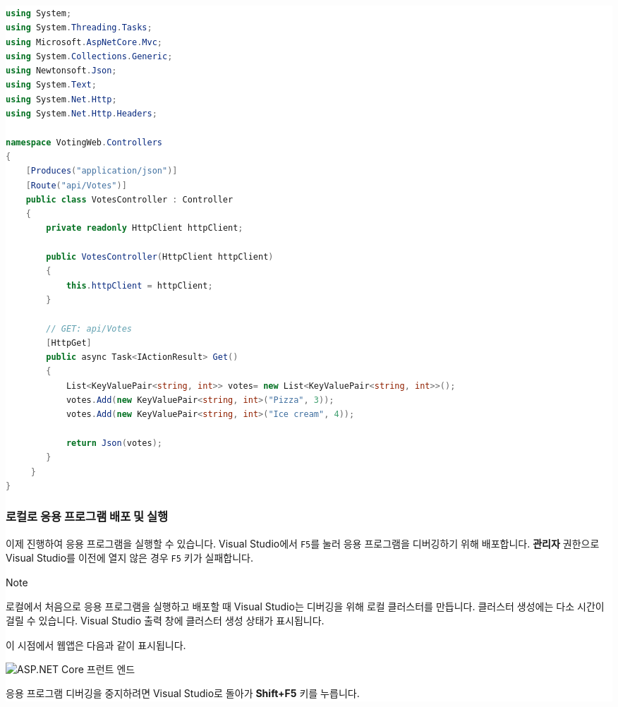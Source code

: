 ```csharp
using System;
using System.Threading.Tasks;
using Microsoft.AspNetCore.Mvc;
using System.Collections.Generic;
using Newtonsoft.Json;
using System.Text;
using System.Net.Http;
using System.Net.Http.Headers;

namespace VotingWeb.Controllers
{
    [Produces("application/json")]
    [Route("api/Votes")]
    public class VotesController : Controller
    {
        private readonly HttpClient httpClient;

        public VotesController(HttpClient httpClient)
        {
            this.httpClient = httpClient;
        }

        // GET: api/Votes
        [HttpGet]
        public async Task<IActionResult> Get()
        {
            List<KeyValuePair<string, int>> votes= new List<KeyValuePair<string, int>>();
            votes.Add(new KeyValuePair<string, int>("Pizza", 3));
            votes.Add(new KeyValuePair<string, int>("Ice cream", 4));

            return Json(votes);
        }
     }
}
```



### <a name="deploy-and-run-the-application-locally"></a>로컬로 응용 프로그램 배포 및 실행
이제 진행하여 응용 프로그램을 실행할 수 있습니다. Visual Studio에서 `F5`를 눌러 응용 프로그램을 디버깅하기 위해 배포합니다. **관리자** 권한으로 Visual Studio를 이전에 열지 않은 경우 `F5` 키가 실패합니다.

> [!NOTE]
> 로컬에서 처음으로 응용 프로그램을 실행하고 배포할 때 Visual Studio는 디버깅을 위해 로컬 클러스터를 만듭니다.  클러스터 생성에는 다소 시간이 걸릴 수 있습니다. Visual Studio 출력 창에 클러스터 생성 상태가 표시됩니다.

이 시점에서 웹앱은 다음과 같이 표시됩니다.

![ASP.NET Core 프런트 엔드](./media/service-fabric-tutorial-create-dotnet-app/debug-front-end.png)

응용 프로그램 디버깅을 중지하려면 Visual Studio로 돌아가 **Shift+F5** 키를 누릅니다.
